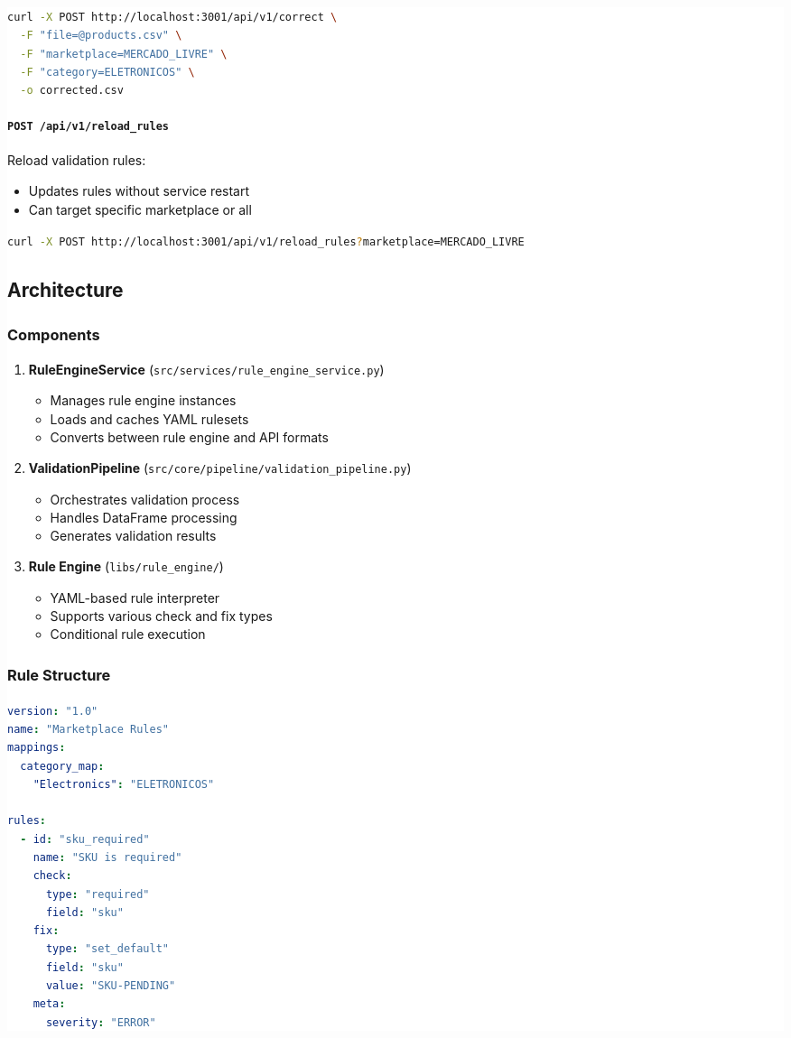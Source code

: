 ```bash
curl -X POST http://localhost:3001/api/v1/correct \
  -F "file=@products.csv" \
  -F "marketplace=MERCADO_LIVRE" \
  -F "category=ELETRONICOS" \
  -o corrected.csv
```

#### `POST /api/v1/reload_rules`
Reload validation rules:
- Updates rules without service restart
- Can target specific marketplace or all

```bash
curl -X POST http://localhost:3001/api/v1/reload_rules?marketplace=MERCADO_LIVRE
```

## Architecture

### Components

1. **RuleEngineService** (`src/services/rule_engine_service.py`)
   - Manages rule engine instances
   - Loads and caches YAML rulesets
   - Converts between rule engine and API formats

2. **ValidationPipeline** (`src/core/pipeline/validation_pipeline.py`)
   - Orchestrates validation process
   - Handles DataFrame processing
   - Generates validation results

3. **Rule Engine** (`libs/rule_engine/`)
   - YAML-based rule interpreter
   - Supports various check and fix types
   - Conditional rule execution

### Rule Structure

```yaml
version: "1.0"
name: "Marketplace Rules"
mappings:
  category_map:
    "Electronics": "ELETRONICOS"
    
rules:
  - id: "sku_required"
    name: "SKU is required"
    check:
      type: "required"
      field: "sku"
    fix:
      type: "set_default"
      field: "sku"
      value: "SKU-PENDING"
    meta:
      severity: "ERROR"
```
